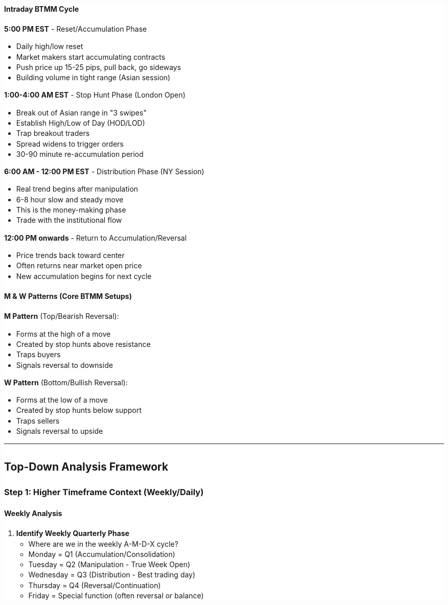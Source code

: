 #### Intraday BTMM Cycle

**5:00 PM EST** - Reset/Accumulation Phase
- Daily high/low reset
- Market makers start accumulating contracts
- Push price up 15-25 pips, pull back, go sideways
- Building volume in tight range (Asian session)

**1:00-4:00 AM EST** - Stop Hunt Phase (London Open)
- Break out of Asian range in "3 swipes"
- Establish High/Low of Day (HOD/LOD)
- Trap breakout traders
- Spread widens to trigger orders
- 30-90 minute re-accumulation period

**6:00 AM - 12:00 PM EST** - Distribution Phase (NY Session)
- Real trend begins after manipulation
- 6-8 hour slow and steady move
- This is the money-making phase
- Trade with the institutional flow

**12:00 PM onwards** - Return to Accumulation/Reversal
- Price trends back toward center
- Often returns near market open price
- New accumulation begins for next cycle

#### M & W Patterns (Core BTMM Setups)

**M Pattern** (Top/Bearish Reversal):
- Forms at the high of a move
- Created by stop hunts above resistance
- Traps buyers
- Signals reversal to downside

**W Pattern** (Bottom/Bullish Reversal):
- Forms at the low of a move
- Created by stop hunts below support
- Traps sellers
- Signals reversal to upside

---

## Top-Down Analysis Framework

### Step 1: Higher Timeframe Context (Weekly/Daily)

#### Weekly Analysis

1. **Identify Weekly Quarterly Phase**
   - Where are we in the weekly A-M-D-X cycle?
   - Monday = Q1 (Accumulation/Consolidation)
   - Tuesday = Q2 (Manipulation - True Week Open)
   - Wednesday = Q3 (Distribution - Best trading day)
   - Thursday = Q4 (Reversal/Continuation)
   - Friday = Special function (often reversal or balance)
